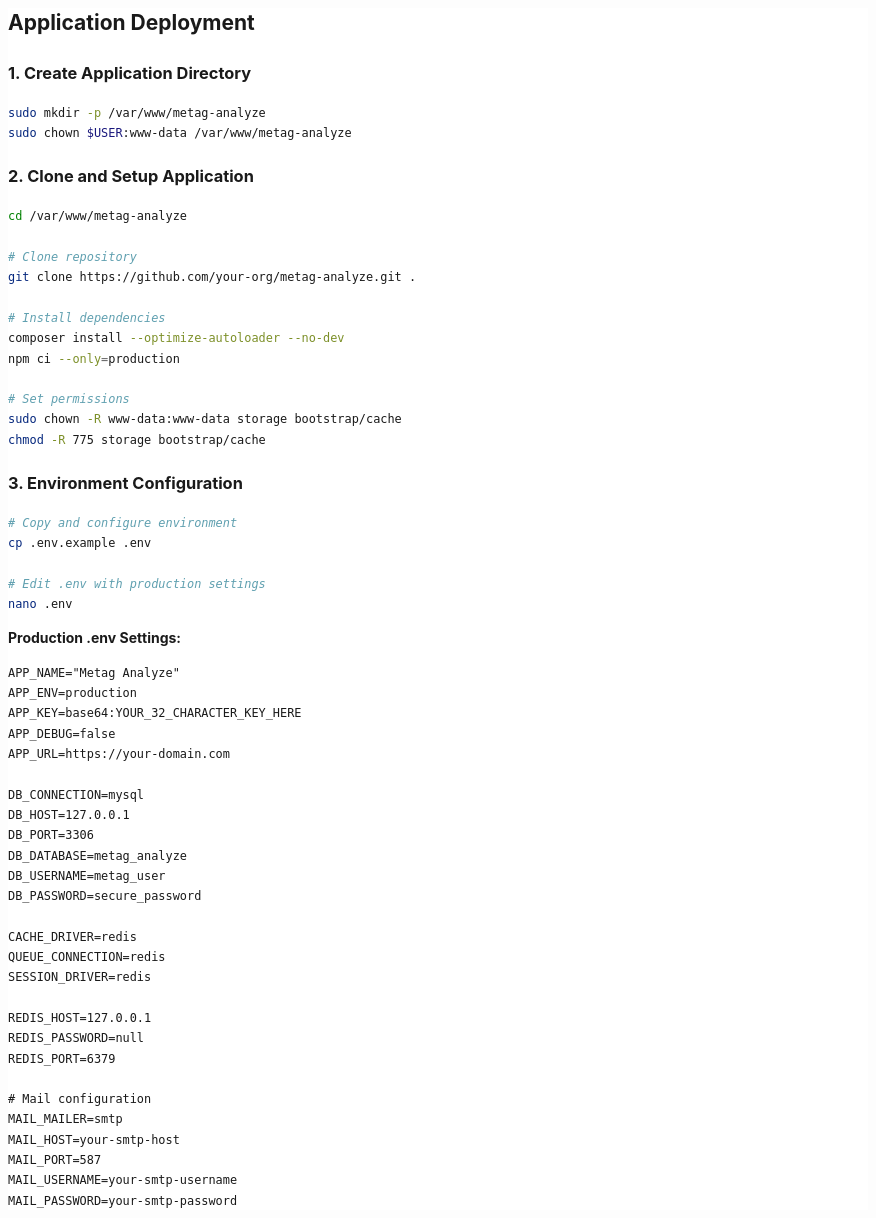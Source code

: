 ## Application Deployment

### 1. Create Application Directory

```bash
sudo mkdir -p /var/www/metag-analyze
sudo chown $USER:www-data /var/www/metag-analyze
```

### 2. Clone and Setup Application

```bash
cd /var/www/metag-analyze

# Clone repository
git clone https://github.com/your-org/metag-analyze.git .

# Install dependencies
composer install --optimize-autoloader --no-dev
npm ci --only=production

# Set permissions
sudo chown -R www-data:www-data storage bootstrap/cache
chmod -R 775 storage bootstrap/cache
```

### 3. Environment Configuration

```bash
# Copy and configure environment
cp .env.example .env

# Edit .env with production settings
nano .env
```

**Production .env Settings:**
```env
APP_NAME="Metag Analyze"
APP_ENV=production
APP_KEY=base64:YOUR_32_CHARACTER_KEY_HERE
APP_DEBUG=false
APP_URL=https://your-domain.com

DB_CONNECTION=mysql
DB_HOST=127.0.0.1
DB_PORT=3306
DB_DATABASE=metag_analyze
DB_USERNAME=metag_user
DB_PASSWORD=secure_password

CACHE_DRIVER=redis
QUEUE_CONNECTION=redis
SESSION_DRIVER=redis

REDIS_HOST=127.0.0.1
REDIS_PASSWORD=null
REDIS_PORT=6379

# Mail configuration
MAIL_MAILER=smtp
MAIL_HOST=your-smtp-host
MAIL_PORT=587
MAIL_USERNAME=your-smtp-username
MAIL_PASSWORD=your-smtp-password
```